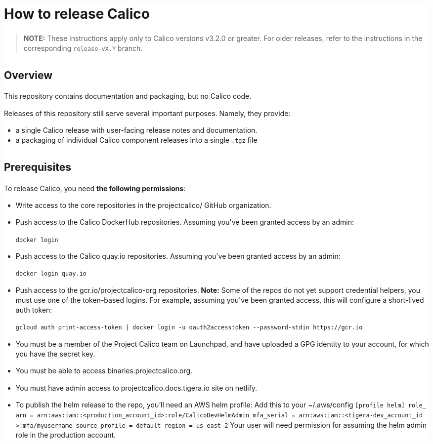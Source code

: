 # How to release Calico

> **NOTE:** These instructions apply only to Calico versions v3.2.0 or greater.
> For older releases, refer to the instructions in the corresponding `release-vX.Y` branch.

## Overview

This repository contains documentation and packaging, but no Calico code.

Releases of this repository still serve several important purposes. Namely, they provide:

- a single Calico release with user-facing release notes and documentation.
- a packaging of individual Calico component releases into a single `.tgz` file

## Prerequisites

To release Calico, you need **the following permissions**:

- Write access to the core repositories in the projectcalico/ GitHub organization.
- Push access to the Calico DockerHub repositories. Assuming you've been granted access by an admin:

    ```
    docker login
    ```

- Push access to the Calico quay.io repositories. Assuming you've been granted access by an admin:

    ```
    docker login quay.io
    ```

- Push access to the gcr.io/projectcalico-org repositories. **Note:** Some of the repos do not yet support credential helpers, you must use one of the token-based logins.  For example, assuming you've been granted access, this will configure a short-lived auth token:

    ```
    gcloud auth print-access-token | docker login -u oauth2accesstoken --password-stdin https://gcr.io
    ```

- You must be a member of the Project Calico team on Launchpad, and
  have uploaded a GPG identity to your account, for which you have the
  secret key.

- You must be able to access binaries.projectcalico.org.

- You must have admin access to projectcalico.docs.tigera.io site on netlify.

- To publish the helm release to the repo, you’ll need an AWS helm profile:
  Add this to your ~/.aws/config
      ```
      [profile helm]
      role_arn = arn:aws:iam::<production_account_id>:role/CalicoDevHelmAdmin
      mfa_serial = arn:aws:iam::<tigera-dev_account_id>:mfa/myusername
      source_profile = default
      region = us-east-2
      ```
  Your user will need permission for assuming the helm admin role in the production account.
  